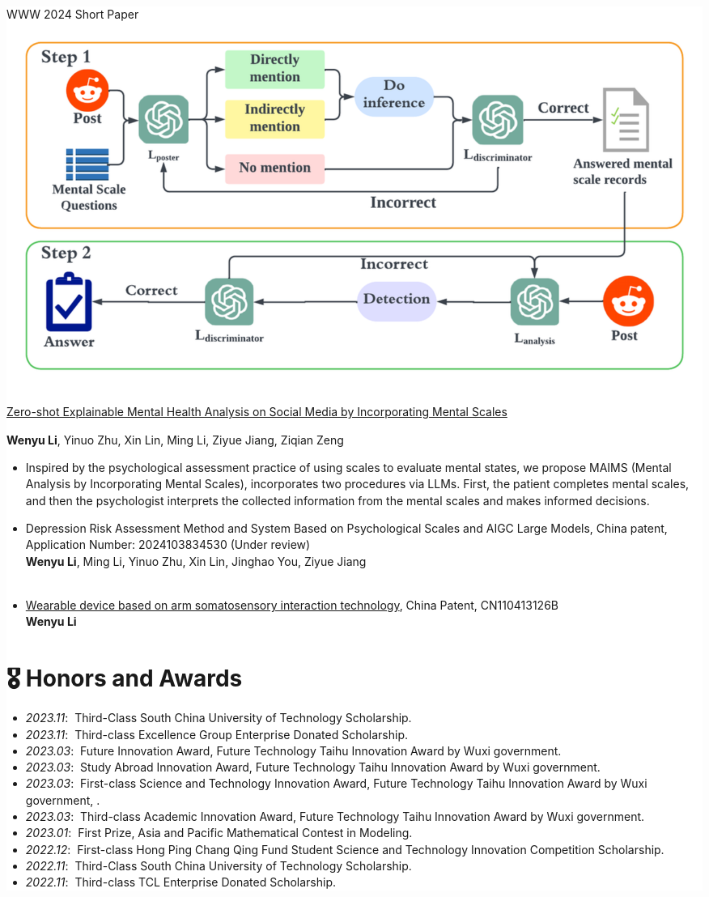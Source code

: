 <div class='paper-box'><div class='paper-box-image'><div><div class="badge">WWW 2024 Short Paper</div><img src='images/WWW24.png' alt="sym" width="100%"></div></div>
<div class='paper-box-text' markdown="1">

[Zero-shot Explainable Mental Health Analysis on Social Media by Incorporating Mental Scales](https://arxiv.org/abs/2402.10948)

**Wenyu Li**, Yinuo Zhu, Xin Lin, Ming Li, Ziyue Jiang, Ziqian Zeng


- Inspired by the psychological assessment practice of using scales to evaluate mental states, we propose MAIMS (Mental Analysis by Incorporating Mental Scales), incorporates two procedures via LLMs. First, the patient completes mental scales, and then the psychologist interprets the collected information from the mental scales and makes informed decisions.
</div>
</div>

- Depression Risk Assessment Method and System Based on Psychological Scales and AIGC Large Models, China patent, Application Number: 2024103834530 (Under review)<br>**Wenyu Li**, Ming Li, Yinuo Zhu, Xin Lin, Jinghao You, Ziyue Jiang
<br><br>

- [Wearable device based on arm somatosensory interaction technology](https://patents.google.com/patent/CN110413126B/en?oq=CN110%2c413%2c126+B), China Patent, CN110413126B<br>**Wenyu Li**


# 🎖 Honors and Awards
- *2023.11*:&nbsp;  Third-Class South China University of Technology Scholarship. 
- *2023.11*:&nbsp;  Third-class Excellence Group Enterprise Donated Scholarship.
- *2023.03*:&nbsp;  Future Innovation Award, Future Technology Taihu Innovation Award by Wuxi government.
- *2023.03*:&nbsp;  Study Abroad Innovation Award, Future Technology Taihu Innovation Award by Wuxi government.
- *2023.03*:&nbsp;  First-class Science and Technology Innovation Award, Future Technology Taihu Innovation Award by Wuxi government, .
- *2023.03*:&nbsp;  Third-class Academic Innovation Award, Future Technology Taihu Innovation Award by Wuxi government.
- *2023.01*:&nbsp;  First Prize, Asia and Pacific Mathematical Contest in Modeling.
- *2022.12*:&nbsp;  First-class Hong Ping Chang Qing Fund Student Science and Technology Innovation Competition Scholarship.
- *2022.11*:&nbsp;  Third-Class South China University of Technology Scholarship.
- *2022.11*:&nbsp;  Third-class TCL Enterprise Donated Scholarship.